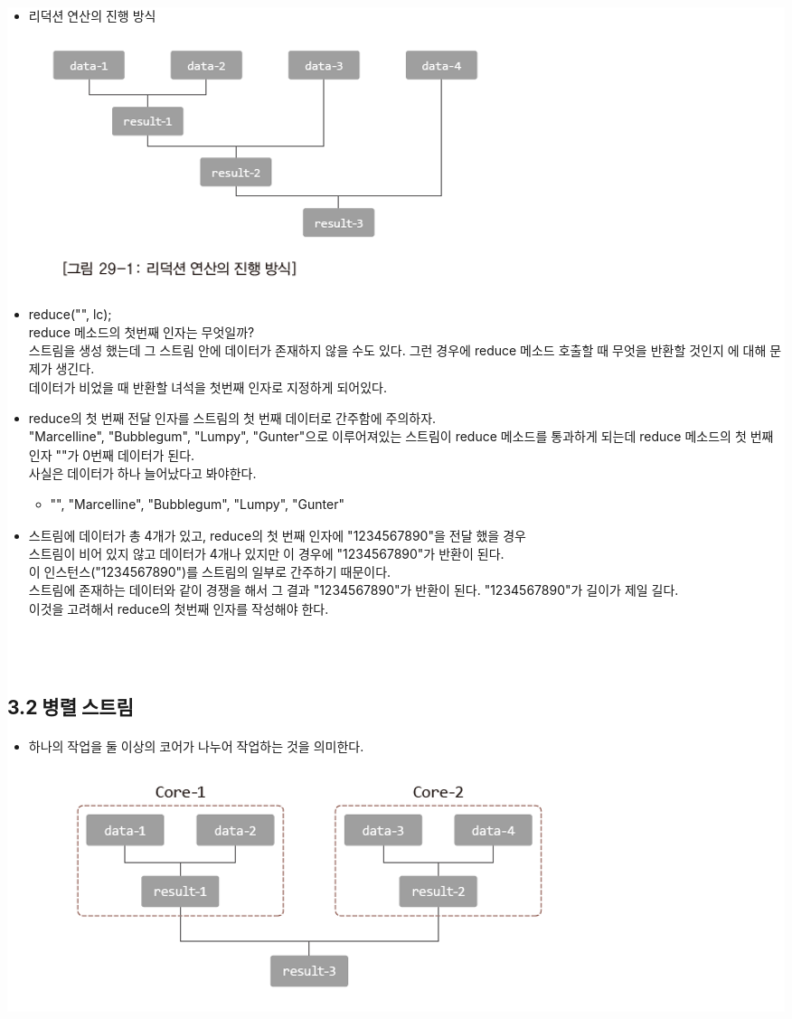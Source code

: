 - 리덕션 연산의 진행 방식

    ![](./Img/Reduction.png)

- reduce("", lc);  
reduce 메소드의 첫번째 인자는 무엇일까?  
스트림을 생성 했는데 그 스트림 안에 데이터가 존재하지 않을 수도 있다. 그런 경우에 reduce 메소드 호출할 때 무엇을 반환할 것인지 에 대해 문제가 생긴다.  
데이터가 비었을 때 반환할 녀석을 첫번째 인자로 지정하게 되어있다.

- reduce의 첫 번째 전달 인자를 스트림의 첫 번째 데이터로 간주함에 주의하자.  
"Marcelline", "Bubblegum", "Lumpy", "Gunter"으로 이루어져있는 스트림이 reduce 메소드를 통과하게 되는데 reduce 메소드의 첫 번째 인자 ""가 0번째 데이터가 된다.  
사실은 데이터가 하나 늘어났다고 봐야한다.
  - "", "Marcelline", "Bubblegum", "Lumpy", "Gunter"

- 스트림에 데이터가 총 4개가 있고, reduce의 첫 번째 인자에 "1234567890"을 전달 했을 경우  
스트림이 비어 있지 않고 데이터가 4개나 있지만 이 경우에 "1234567890"가 반환이 된다.  
이 인스턴스("1234567890")를 스트림의 일부로 간주하기 때문이다.  
스트림에 존재하는 데이터와 같이 경쟁을 해서 그 결과 "1234567890"가 반환이 된다. "1234567890"가 길이가 제일 길다.  
이것을 고려해서 reduce의 첫번째 인자를 작성해야 한다.  
<br>
<br>

## 3.2 병렬 스트림
- 하나의 작업을 둘 이상의 코어가 나누어 작업하는 것을 의미한다.

    ![ParallelStream](./Img/ParallelStream.png)
